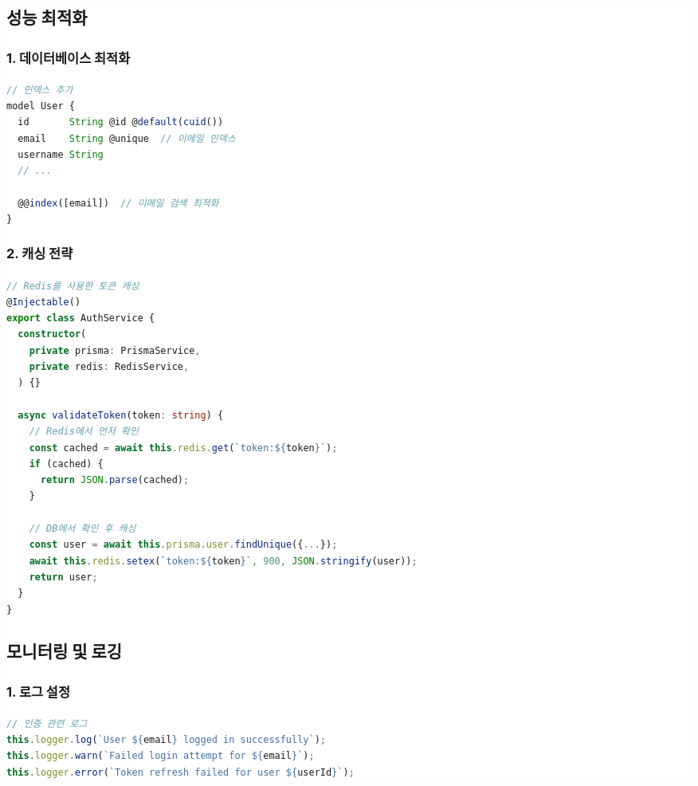 ## 성능 최적화

### 1. 데이터베이스 최적화

```typescript
// 인덱스 추가
model User {
  id       String @id @default(cuid())
  email    String @unique  // 이메일 인덱스
  username String
  // ...

  @@index([email])  // 이메일 검색 최적화
}
```

### 2. 캐싱 전략

```typescript
// Redis를 사용한 토큰 캐싱
@Injectable()
export class AuthService {
  constructor(
    private prisma: PrismaService,
    private redis: RedisService,
  ) {}

  async validateToken(token: string) {
    // Redis에서 먼저 확인
    const cached = await this.redis.get(`token:${token}`);
    if (cached) {
      return JSON.parse(cached);
    }

    // DB에서 확인 후 캐싱
    const user = await this.prisma.user.findUnique({...});
    await this.redis.setex(`token:${token}`, 900, JSON.stringify(user));
    return user;
  }
}
```

## 모니터링 및 로깅

### 1. 로그 설정

```typescript
// 인증 관련 로그
this.logger.log(`User ${email} logged in successfully`);
this.logger.warn(`Failed login attempt for ${email}`);
this.logger.error(`Token refresh failed for user ${userId}`);
```
